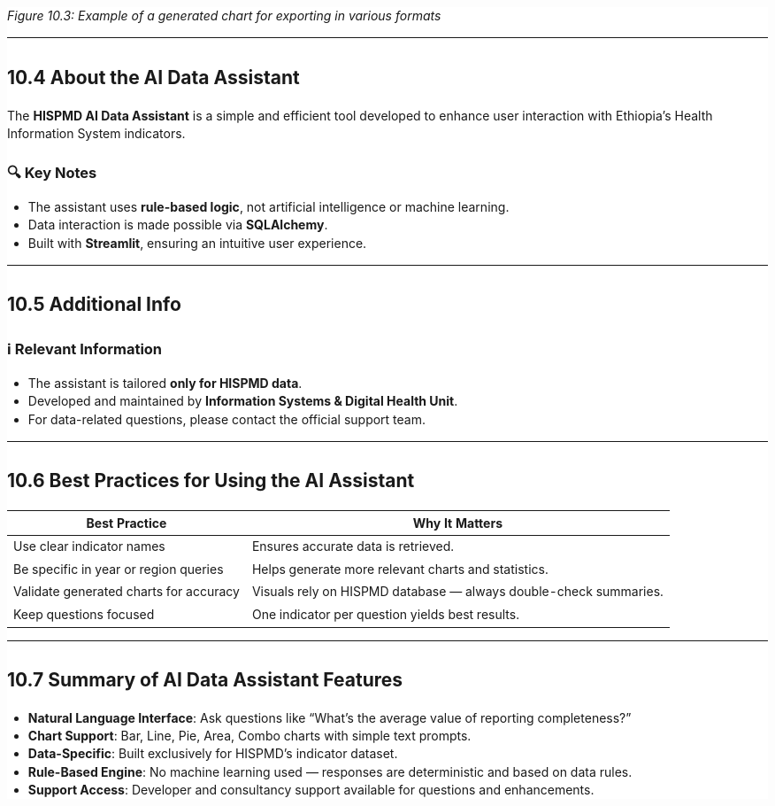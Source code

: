 
*Figure 10.3: Example of a generated chart for exporting in various formats*

---

## 10.4 About the AI Data Assistant

The **HISPMD AI Data Assistant** is a simple and efficient tool developed to enhance user interaction with Ethiopia’s Health Information System indicators.

### 🔍 Key Notes

* The assistant uses **rule-based logic**, not artificial intelligence or machine learning.
* Data interaction is made possible via **SQLAlchemy**.
* Built with **Streamlit**, ensuring an intuitive user experience.

---

## 10.5 Additional Info

### ℹ Relevant Information

* The assistant is tailored **only for HISPMD data**.
* Developed and maintained by **Information Systems & Digital Health Unit**.
* For data-related questions, please contact the official support team.



---

## 10.6 Best Practices for Using the AI Assistant

| **Best Practice**                      | **Why It Matters**                                               |
| -------------------------------------- | ---------------------------------------------------------------- |
| Use clear indicator names              | Ensures accurate data is retrieved.                              |
| Be specific in year or region queries  | Helps generate more relevant charts and statistics.              |
| Validate generated charts for accuracy | Visuals rely on HISPMD database — always double-check summaries. |
| Keep questions focused                 | One indicator per question yields best results.                  |

---

## 10.7 Summary of AI Data Assistant Features

* **Natural Language Interface**: Ask questions like “What’s the average value of reporting completeness?”
* **Chart Support**: Bar, Line, Pie, Area, Combo charts with simple text prompts.
* **Data-Specific**: Built exclusively for HISPMD’s indicator dataset.
* **Rule-Based Engine**: No machine learning used — responses are deterministic and based on data rules.
* **Support Access**: Developer and consultancy support available for questions and enhancements.
